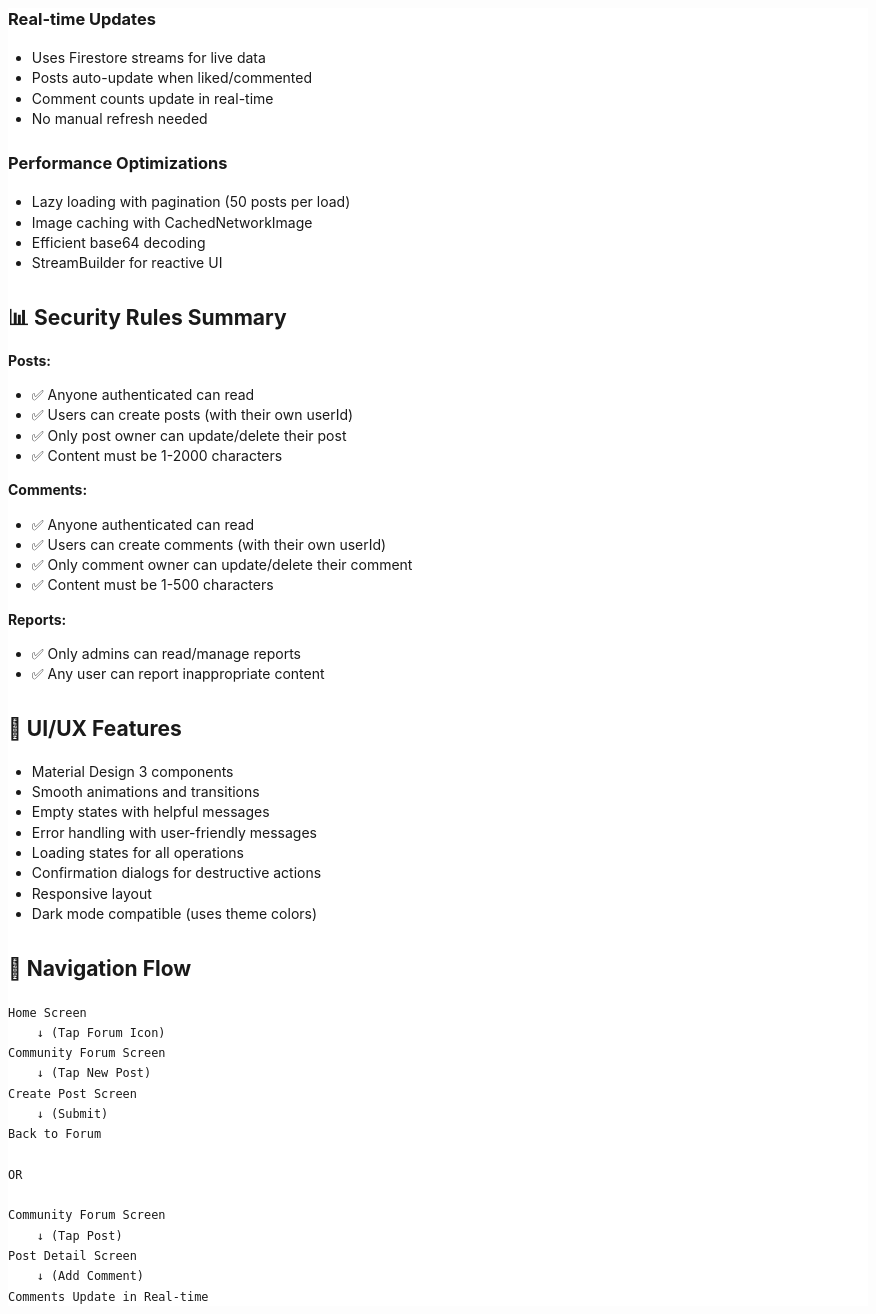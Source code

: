 ### Real-time Updates
- Uses Firestore streams for live data
- Posts auto-update when liked/commented
- Comment counts update in real-time
- No manual refresh needed

### Performance Optimizations
- Lazy loading with pagination (50 posts per load)
- Image caching with CachedNetworkImage
- Efficient base64 decoding
- StreamBuilder for reactive UI

## 📊 Security Rules Summary

**Posts:**
- ✅ Anyone authenticated can read
- ✅ Users can create posts (with their own userId)
- ✅ Only post owner can update/delete their post
- ✅ Content must be 1-2000 characters

**Comments:**
- ✅ Anyone authenticated can read
- ✅ Users can create comments (with their own userId)
- ✅ Only comment owner can update/delete their comment
- ✅ Content must be 1-500 characters

**Reports:**
- ✅ Only admins can read/manage reports
- ✅ Any user can report inappropriate content

## 🎨 UI/UX Features

- Material Design 3 components
- Smooth animations and transitions
- Empty states with helpful messages
- Error handling with user-friendly messages
- Loading states for all operations
- Confirmation dialogs for destructive actions
- Responsive layout
- Dark mode compatible (uses theme colors)

## 📱 Navigation Flow

```
Home Screen
    ↓ (Tap Forum Icon)
Community Forum Screen
    ↓ (Tap New Post)
Create Post Screen
    ↓ (Submit)
Back to Forum

OR

Community Forum Screen
    ↓ (Tap Post)
Post Detail Screen
    ↓ (Add Comment)
Comments Update in Real-time
```
